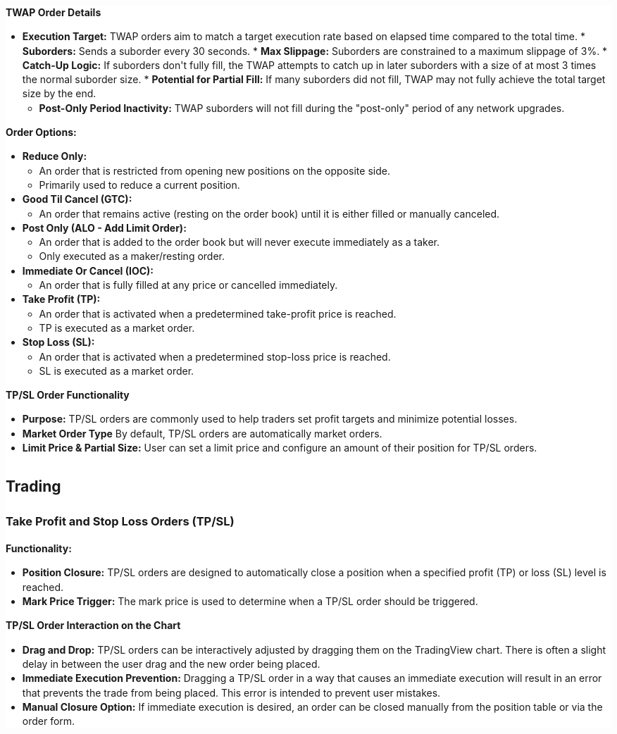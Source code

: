 **TWAP Order Details**
   * **Execution Target:** TWAP orders aim to match a target execution rate based on elapsed time compared to the total time.
    *   **Suborders:** Sends a suborder every 30 seconds.
    *   **Max Slippage:** Suborders are constrained to a maximum slippage of 3%.
    *   **Catch-Up Logic:** If suborders don't fully fill, the TWAP attempts to catch up in later suborders with a size of at most 3 times the normal suborder size.
    *   **Potential for Partial Fill:** If many suborders did not fill, TWAP may not fully achieve the total target size by the end.
     *   **Post-Only Period Inactivity:** TWAP suborders will not fill during the "post-only" period of any network upgrades.

**Order Options:**

*   **Reduce Only:**
    *   An order that is restricted from opening new positions on the opposite side.
    *   Primarily used to reduce a current position.
*   **Good Til Cancel (GTC):**
    *   An order that remains active (resting on the order book) until it is either filled or manually canceled.
*   **Post Only (ALO - Add Limit Order):**
    *   An order that is added to the order book but will never execute immediately as a taker.
    *   Only executed as a maker/resting order.
*  **Immediate Or Cancel (IOC):**
    * An order that is fully filled at any price or cancelled immediately.
*   **Take Profit (TP):**
    *   An order that is activated when a predetermined take-profit price is reached.
    *   TP is executed as a market order.
*   **Stop Loss (SL):**
    *   An order that is activated when a predetermined stop-loss price is reached.
    *   SL is executed as a market order.

**TP/SL Order Functionality**

*   **Purpose:** TP/SL orders are commonly used to help traders set profit targets and minimize potential losses.
*   **Market Order Type** By default, TP/SL orders are automatically market orders.
*   **Limit Price & Partial Size:** User can set a limit price and configure an amount of their position for TP/SL orders.

## Trading

### Take Profit and Stop Loss Orders (TP/SL)

**Functionality:**

*   **Position Closure:** TP/SL orders are designed to automatically close a position when a specified profit (TP) or loss (SL) level is reached.
*   **Mark Price Trigger:** The mark price is used to determine when a TP/SL order should be triggered.

**TP/SL Order Interaction on the Chart**

*   **Drag and Drop:** TP/SL orders can be interactively adjusted by dragging them on the TradingView chart. There is often a slight delay in between the user drag and the new order being placed.
*  **Immediate Execution Prevention:** Dragging a TP/SL order in a way that causes an immediate execution will result in an error that prevents the trade from being placed. This error is intended to prevent user mistakes.
* **Manual Closure Option:** If immediate execution is desired, an order can be closed manually from the position table or via the order form.
